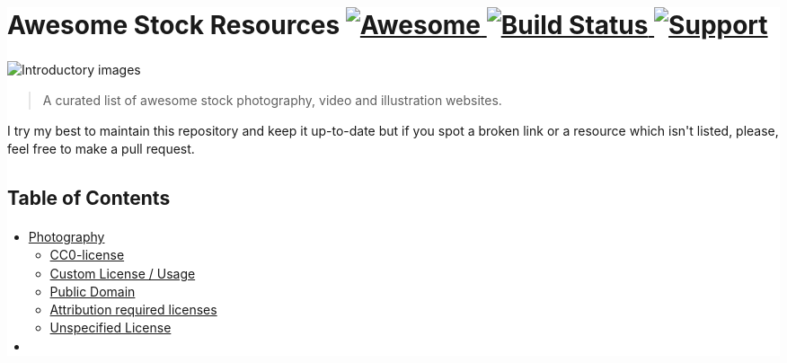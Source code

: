 <h1>
 Awesome Stock Resources
 <a href="https://github.com/sindresorhus/awesome">
  <img alt="Awesome" src="https://cdn.rawgit.com/sindresorhus/awesome/d7305f38d29fed78fa85652e3a63e154dd8e8829/media/badge.svg"/>
 </a>
 <a href="https://travis-ci.org/neutraltone/awesome-stock-resources">
  <img alt="Build Status" src="https://api.travis-ci.org/neutraltone/awesome-stock-resources.svg?branch=master"/>
 </a>
 <a href="https://www.paypal.me/tonyphipps">
  <img alt="Support" src="https://img.shields.io/badge/Donate-PayPal-green.svg"/>
 </a>
</h1>
<p>
 <img alt="Introductory images" src="/img/splash.jpg"/>
</p>
<blockquote>
 <p>
  A curated list of awesome  stock photography, video and illustration websites.
 </p>
</blockquote>
<p>
 I try my best to maintain this repository and keep it up-to-date but if you spot a broken link or a resource which isn't listed, please, feel free to make a pull request.
</p>
<h2>
 Table of Contents
</h2>
<ul>
 <li>
  <a href="#photography">
   Photography
  </a>
  <ul>
   <li>
    <a href="#cc0-license">
     CC0-license
    </a>
   </li>
   <li>
    <a href="#custom-license--usage">
     Custom License / Usage
    </a>
   </li>
   <li>
    <a href="#public-domain">
     Public Domain
    </a>
   </li>
   <li>
    <a href="#attribution-required-licenses">
     Attribution required licenses
    </a>
   </li>
   <li>
    <a href="#unspecified-license">
     Unspecified License
    </a>
   </li>
  </ul>
 </li>
 <li>